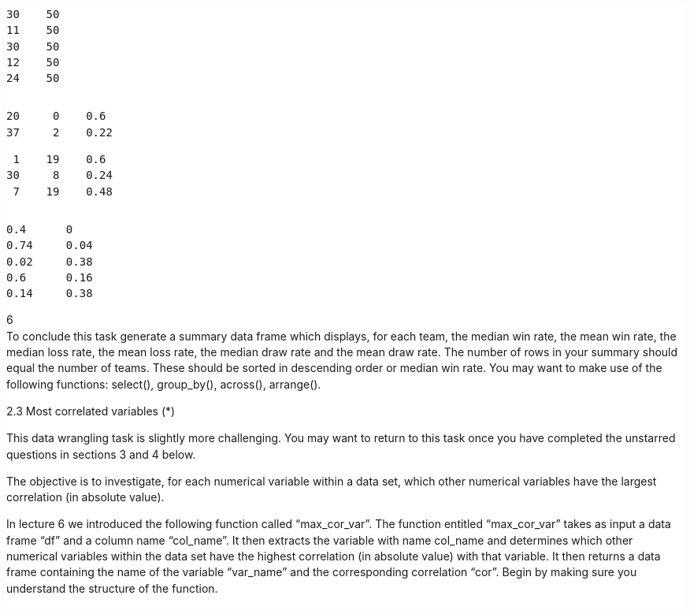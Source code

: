 <pre>30    50
11    50
30    50
12    50
24    50
</pre>
</div>
<div class="column">
<pre>20     0    0.6
37     2    0.22
</pre>
<pre> 1    19    0.6
30     8    0.24
 7    19    0.48
</pre>
</div>
<div class="column">
<pre>0.4      0
0.74     0.04
0.02     0.38
0.6      0.16
0.14     0.38
</pre>
</div>
</div>
<div class="layoutArea">
<div class="column">
6

</div>
</div>
</div>
<div class="page" title="Page 7">
<div class="layoutArea">
<div class="column">
To conclude this task generate a summary data frame which displays, for each team, the median win rate, the mean win rate, the median loss rate, the mean loss rate, the median draw rate and the mean draw rate. The number of rows in your summary should equal the number of teams. These should be sorted in descending order or median win rate. You may want to make use of the following functions: select(), group_by(), across(), arrange().

2.3 Most correlated variables (*)

This data wrangling task is slightly more challenging. You may want to return to this task once you have completed the unstarred questions in sections 3 and 4 below.

The objective is to investigate, for each numerical variable within a data set, which other numerical variables have the largest correlation (in absolute value).

In lecture 6 we introduced the following function called “max_cor_var”. The function entitled “max_cor_var” takes as input a data frame “df” and a column name “col_name”. It then extracts the variable with name col_name and determines which other numerical variables within the data set have the highest correlation (in absolute value) with that variable. It then returns a data frame containing the name of the variable “var_name” and the corresponding correlation “cor”. Begin by making sure you understand the structure of the function.
